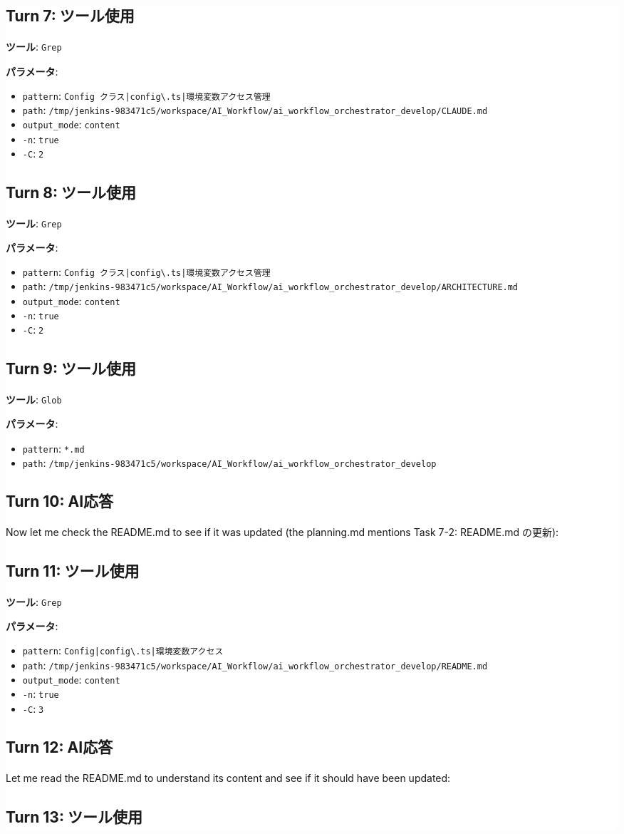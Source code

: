 ## Turn 7: ツール使用

**ツール**: `Grep`

**パラメータ**:
- `pattern`: `Config クラス|config\.ts|環境変数アクセス管理`
- `path`: `/tmp/jenkins-983471c5/workspace/AI_Workflow/ai_workflow_orchestrator_develop/CLAUDE.md`
- `output_mode`: `content`
- `-n`: `true`
- `-C`: `2`

## Turn 8: ツール使用

**ツール**: `Grep`

**パラメータ**:
- `pattern`: `Config クラス|config\.ts|環境変数アクセス管理`
- `path`: `/tmp/jenkins-983471c5/workspace/AI_Workflow/ai_workflow_orchestrator_develop/ARCHITECTURE.md`
- `output_mode`: `content`
- `-n`: `true`
- `-C`: `2`

## Turn 9: ツール使用

**ツール**: `Glob`

**パラメータ**:
- `pattern`: `*.md`
- `path`: `/tmp/jenkins-983471c5/workspace/AI_Workflow/ai_workflow_orchestrator_develop`

## Turn 10: AI応答

Now let me check the README.md to see if it was updated (the planning.md mentions Task 7-2: README.md の更新):

## Turn 11: ツール使用

**ツール**: `Grep`

**パラメータ**:
- `pattern`: `Config|config\.ts|環境変数アクセス`
- `path`: `/tmp/jenkins-983471c5/workspace/AI_Workflow/ai_workflow_orchestrator_develop/README.md`
- `output_mode`: `content`
- `-n`: `true`
- `-C`: `3`

## Turn 12: AI応答

Let me read the README.md to understand its content and see if it should have been updated:

## Turn 13: ツール使用
